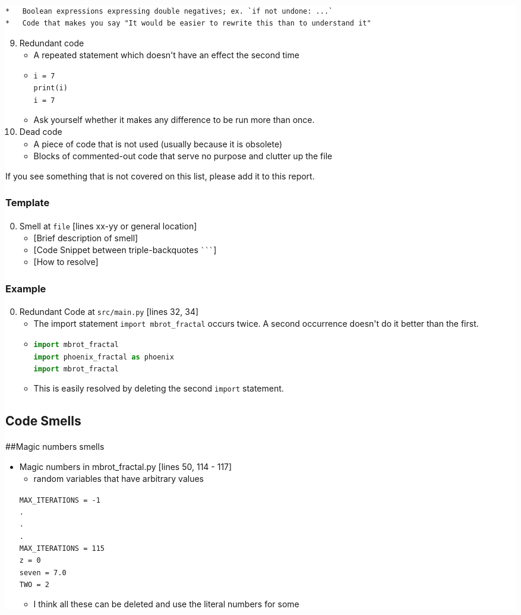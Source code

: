     *   Boolean expressions expressing double negatives; ex. `if not undone: ...`
    *   Code that makes you say "It would be easier to rewrite this than to understand it"
9.  Redundant code
    *   A repeated statement which doesn't have an effect the second time
    *   ```
        i = 7
        print(i)
        i = 7
        ```
    *   Ask yourself whether it makes any difference to be run more than once.
10. Dead code
    *   A piece of code that is not used (usually because it is obsolete)
    *   Blocks of commented-out code that serve no purpose and clutter up the file

If you see something that is not covered on this list, please add it to this report.


### Template

0.  Smell at `file` [lines xx-yy or general location]
    *   [Brief description of smell]
    *   [Code Snippet between triple-backquotes `` ``` ``]
    *   [How to resolve]


### Example

0.  Redundant Code at `src/main.py` [lines 32, 34]
    *   The import statement `import mbrot_fractal` occurs twice.  A second occurrence doesn't do it better than the first.
    *   ```python
        import mbrot_fractal  	    	       
        import phoenix_fractal as phoenix  	    	       
        import mbrot_fractal  	    	       
        ```
    *   This is easily resolved by deleting the second `import` statement.
    

## Code Smells

##Magic numbers smells
*   Magic numbers in mbrot_fractal.py [lines 50, 114 - 117]
    *   random variables that have arbitrary values
    ```
    MAX_ITERATIONS = -1
    .
    .
    .
    MAX_ITERATIONS = 115
    z = 0
    seven = 7.0
    TWO = 2
    ```
    *   I think all these can be deleted and use the literal numbers for some

